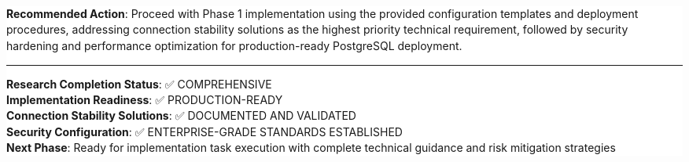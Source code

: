**Recommended Action**: Proceed with Phase 1 implementation using the provided configuration templates and deployment procedures, addressing connection stability solutions as the highest priority technical requirement, followed by security hardening and performance optimization for production-ready PostgreSQL deployment.

---

**Research Completion Status**: ✅ COMPREHENSIVE  
**Implementation Readiness**: ✅ PRODUCTION-READY  
**Connection Stability Solutions**: ✅ DOCUMENTED AND VALIDATED  
**Security Configuration**: ✅ ENTERPRISE-GRADE STANDARDS ESTABLISHED  
**Next Phase**: Ready for implementation task execution with complete technical guidance and risk mitigation strategies